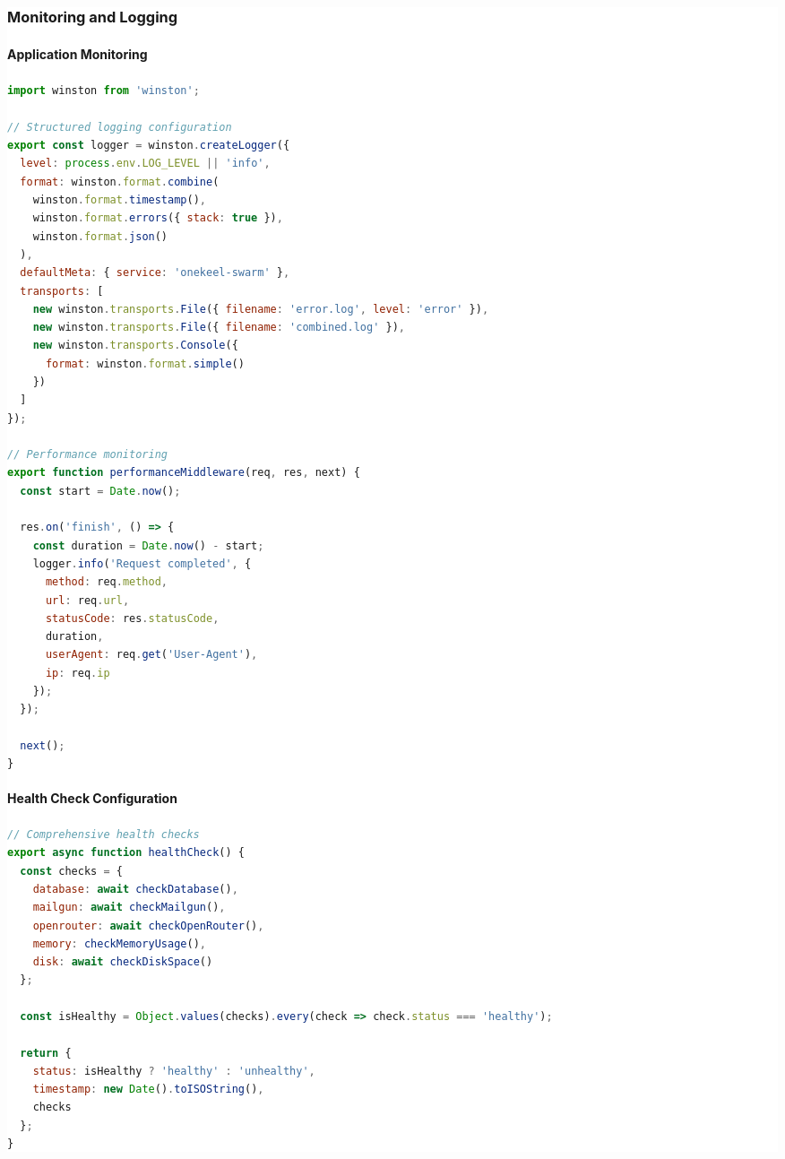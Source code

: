 ### Monitoring and Logging

#### Application Monitoring
```javascript
import winston from 'winston';

// Structured logging configuration
export const logger = winston.createLogger({
  level: process.env.LOG_LEVEL || 'info',
  format: winston.format.combine(
    winston.format.timestamp(),
    winston.format.errors({ stack: true }),
    winston.format.json()
  ),
  defaultMeta: { service: 'onekeel-swarm' },
  transports: [
    new winston.transports.File({ filename: 'error.log', level: 'error' }),
    new winston.transports.File({ filename: 'combined.log' }),
    new winston.transports.Console({
      format: winston.format.simple()
    })
  ]
});

// Performance monitoring
export function performanceMiddleware(req, res, next) {
  const start = Date.now();
  
  res.on('finish', () => {
    const duration = Date.now() - start;
    logger.info('Request completed', {
      method: req.method,
      url: req.url,
      statusCode: res.statusCode,
      duration,
      userAgent: req.get('User-Agent'),
      ip: req.ip
    });
  });
  
  next();
}
```

#### Health Check Configuration
```javascript
// Comprehensive health checks
export async function healthCheck() {
  const checks = {
    database: await checkDatabase(),
    mailgun: await checkMailgun(),
    openrouter: await checkOpenRouter(),
    memory: checkMemoryUsage(),
    disk: await checkDiskSpace()
  };
  
  const isHealthy = Object.values(checks).every(check => check.status === 'healthy');
  
  return {
    status: isHealthy ? 'healthy' : 'unhealthy',
    timestamp: new Date().toISOString(),
    checks
  };
}
```